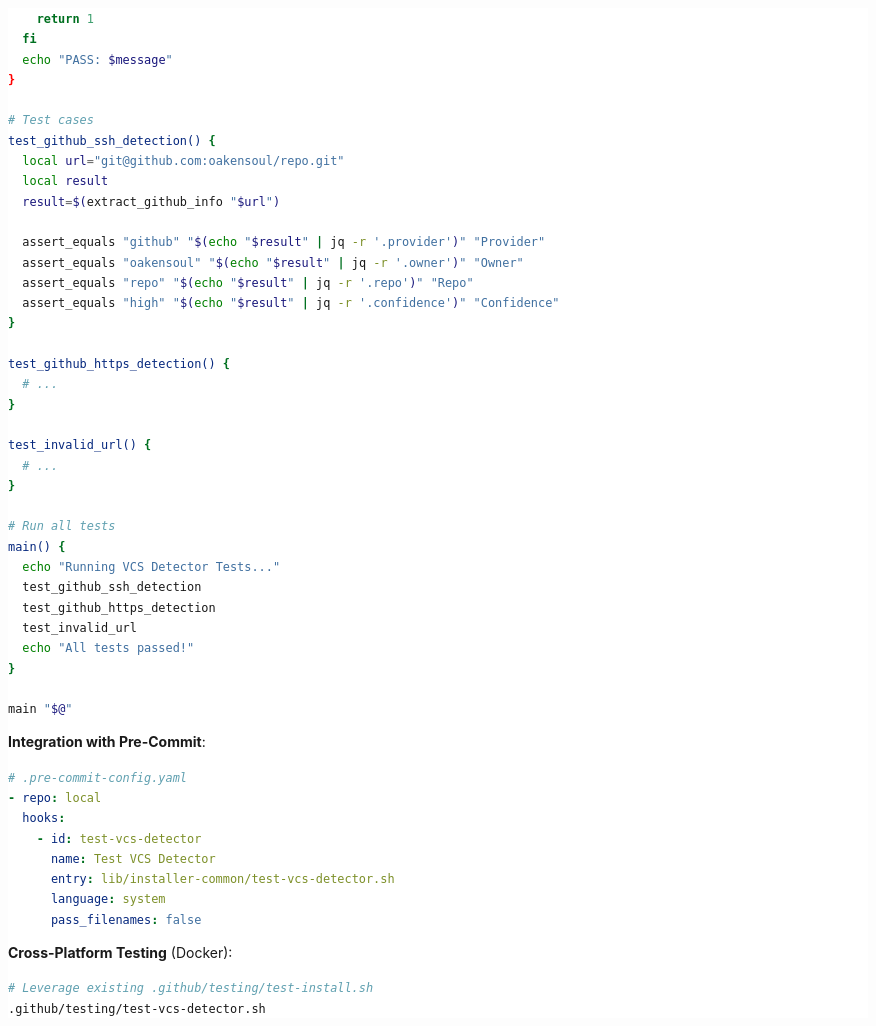 ```bash
    return 1
  fi
  echo "PASS: $message"
}

# Test cases
test_github_ssh_detection() {
  local url="git@github.com:oakensoul/repo.git"
  local result
  result=$(extract_github_info "$url")

  assert_equals "github" "$(echo "$result" | jq -r '.provider')" "Provider"
  assert_equals "oakensoul" "$(echo "$result" | jq -r '.owner')" "Owner"
  assert_equals "repo" "$(echo "$result" | jq -r '.repo')" "Repo"
  assert_equals "high" "$(echo "$result" | jq -r '.confidence')" "Confidence"
}

test_github_https_detection() {
  # ...
}

test_invalid_url() {
  # ...
}

# Run all tests
main() {
  echo "Running VCS Detector Tests..."
  test_github_ssh_detection
  test_github_https_detection
  test_invalid_url
  echo "All tests passed!"
}

main "$@"
```

**Integration with Pre-Commit**:

```yaml
# .pre-commit-config.yaml
- repo: local
  hooks:
    - id: test-vcs-detector
      name: Test VCS Detector
      entry: lib/installer-common/test-vcs-detector.sh
      language: system
      pass_filenames: false
```

**Cross-Platform Testing** (Docker):

```bash
# Leverage existing .github/testing/test-install.sh
.github/testing/test-vcs-detector.sh
```
